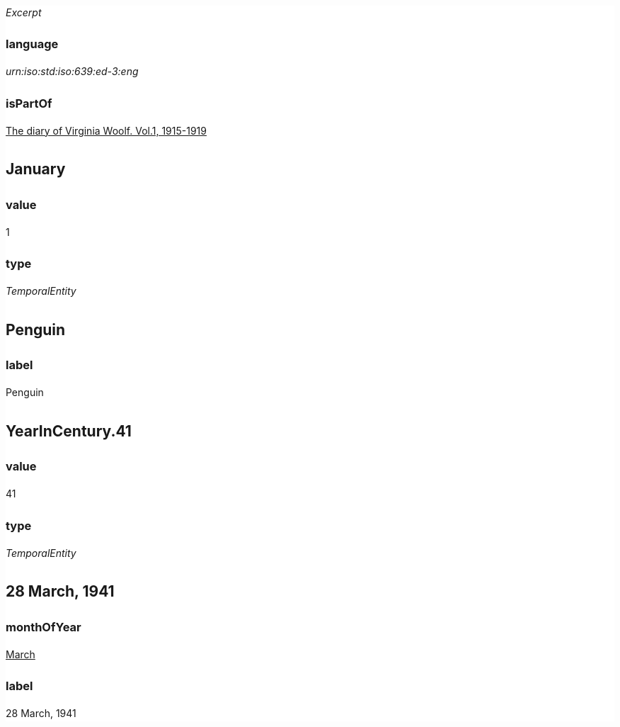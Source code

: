 *Excerpt*

### language


*urn:iso:std:iso:639:ed-3:eng*

### isPartOf


[The diary of Virginia Woolf. Vol.1, 1915-1919](#The-diary-of-Virginia-Woolf.-Vol.1-1915-1919)

## January

### value


1

### type


*TemporalEntity*

## Penguin

### label


Penguin

## YearInCentury.41

### value


41

### type


*TemporalEntity*

## 28 March, 1941

### monthOfYear


[March](#March)

### label


28 March, 1941
